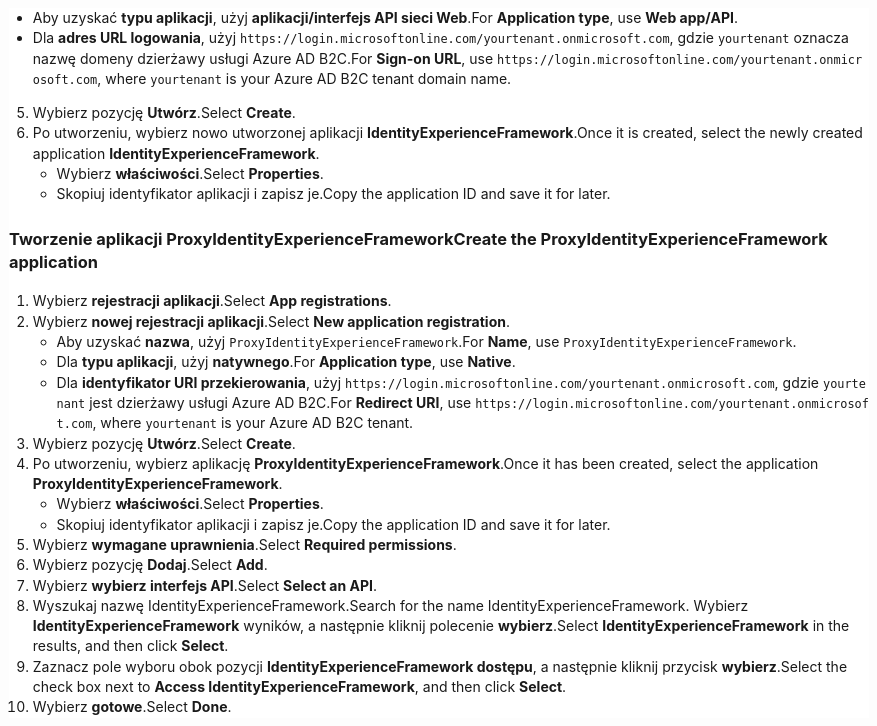    * <span data-ttu-id="c914a-178">Aby uzyskać **typu aplikacji**, użyj **aplikacji/interfejs API sieci Web**.</span><span class="sxs-lookup"><span data-stu-id="c914a-178">For **Application type**, use **Web app/API**.</span></span>
   * <span data-ttu-id="c914a-179">Dla **adres URL logowania**, użyj `https://login.microsoftonline.com/yourtenant.onmicrosoft.com`, gdzie `yourtenant` oznacza nazwę domeny dzierżawy usługi Azure AD B2C.</span><span class="sxs-lookup"><span data-stu-id="c914a-179">For **Sign-on URL**, use `https://login.microsoftonline.com/yourtenant.onmicrosoft.com`, where `yourtenant` is your Azure AD B2C tenant domain name.</span></span>
5. <span data-ttu-id="c914a-180">Wybierz pozycję **Utwórz**.</span><span class="sxs-lookup"><span data-stu-id="c914a-180">Select **Create**.</span></span>
6. <span data-ttu-id="c914a-181">Po utworzeniu, wybierz nowo utworzonej aplikacji **IdentityExperienceFramework**.</span><span class="sxs-lookup"><span data-stu-id="c914a-181">Once it is created, select the newly created application **IdentityExperienceFramework**.</span></span><br>
   * <span data-ttu-id="c914a-182">Wybierz **właściwości**.</span><span class="sxs-lookup"><span data-stu-id="c914a-182">Select **Properties**.</span></span><br>
   * <span data-ttu-id="c914a-183">Skopiuj identyfikator aplikacji i zapisz je.</span><span class="sxs-lookup"><span data-stu-id="c914a-183">Copy the application ID and save it for later.</span></span>

### <a name="create-the-proxyidentityexperienceframework-application"></a><span data-ttu-id="c914a-184">Tworzenie aplikacji ProxyIdentityExperienceFramework</span><span class="sxs-lookup"><span data-stu-id="c914a-184">Create the ProxyIdentityExperienceFramework application</span></span>

1. <span data-ttu-id="c914a-185">Wybierz **rejestracji aplikacji**.</span><span class="sxs-lookup"><span data-stu-id="c914a-185">Select **App registrations**.</span></span>
1. <span data-ttu-id="c914a-186">Wybierz **nowej rejestracji aplikacji**.</span><span class="sxs-lookup"><span data-stu-id="c914a-186">Select **New application registration**.</span></span>
   * <span data-ttu-id="c914a-187">Aby uzyskać **nazwa**, użyj `ProxyIdentityExperienceFramework`.</span><span class="sxs-lookup"><span data-stu-id="c914a-187">For **Name**, use `ProxyIdentityExperienceFramework`.</span></span>
   * <span data-ttu-id="c914a-188">Dla **typu aplikacji**, użyj **natywnego**.</span><span class="sxs-lookup"><span data-stu-id="c914a-188">For **Application type**, use **Native**.</span></span>
   * <span data-ttu-id="c914a-189">Dla **identyfikator URI przekierowania**, użyj `https://login.microsoftonline.com/yourtenant.onmicrosoft.com`, gdzie `yourtenant` jest dzierżawy usługi Azure AD B2C.</span><span class="sxs-lookup"><span data-stu-id="c914a-189">For **Redirect URI**, use `https://login.microsoftonline.com/yourtenant.onmicrosoft.com`, where `yourtenant` is your Azure AD B2C tenant.</span></span>
1. <span data-ttu-id="c914a-190">Wybierz pozycję **Utwórz**.</span><span class="sxs-lookup"><span data-stu-id="c914a-190">Select **Create**.</span></span>
1. <span data-ttu-id="c914a-191">Po utworzeniu, wybierz aplikację **ProxyIdentityExperienceFramework**.</span><span class="sxs-lookup"><span data-stu-id="c914a-191">Once it has been created, select the application **ProxyIdentityExperienceFramework**.</span></span><br>
   * <span data-ttu-id="c914a-192">Wybierz **właściwości**.</span><span class="sxs-lookup"><span data-stu-id="c914a-192">Select **Properties**.</span></span> <br>
   * <span data-ttu-id="c914a-193">Skopiuj identyfikator aplikacji i zapisz je.</span><span class="sxs-lookup"><span data-stu-id="c914a-193">Copy the application ID and save it for later.</span></span>
1. <span data-ttu-id="c914a-194">Wybierz **wymagane uprawnienia**.</span><span class="sxs-lookup"><span data-stu-id="c914a-194">Select **Required permissions**.</span></span>
1. <span data-ttu-id="c914a-195">Wybierz pozycję **Dodaj**.</span><span class="sxs-lookup"><span data-stu-id="c914a-195">Select **Add**.</span></span>
1. <span data-ttu-id="c914a-196">Wybierz **wybierz interfejs API**.</span><span class="sxs-lookup"><span data-stu-id="c914a-196">Select **Select an API**.</span></span>
1. <span data-ttu-id="c914a-197">Wyszukaj nazwę IdentityExperienceFramework.</span><span class="sxs-lookup"><span data-stu-id="c914a-197">Search for the name IdentityExperienceFramework.</span></span> <span data-ttu-id="c914a-198">Wybierz **IdentityExperienceFramework** wyników, a następnie kliknij polecenie **wybierz**.</span><span class="sxs-lookup"><span data-stu-id="c914a-198">Select **IdentityExperienceFramework** in the results, and then click **Select**.</span></span>
1. <span data-ttu-id="c914a-199">Zaznacz pole wyboru obok pozycji **IdentityExperienceFramework dostępu**, a następnie kliknij przycisk **wybierz**.</span><span class="sxs-lookup"><span data-stu-id="c914a-199">Select the check box next to **Access IdentityExperienceFramework**, and then click **Select**.</span></span>
1. <span data-ttu-id="c914a-200">Wybierz **gotowe**.</span><span class="sxs-lookup"><span data-stu-id="c914a-200">Select **Done**.</span></span>